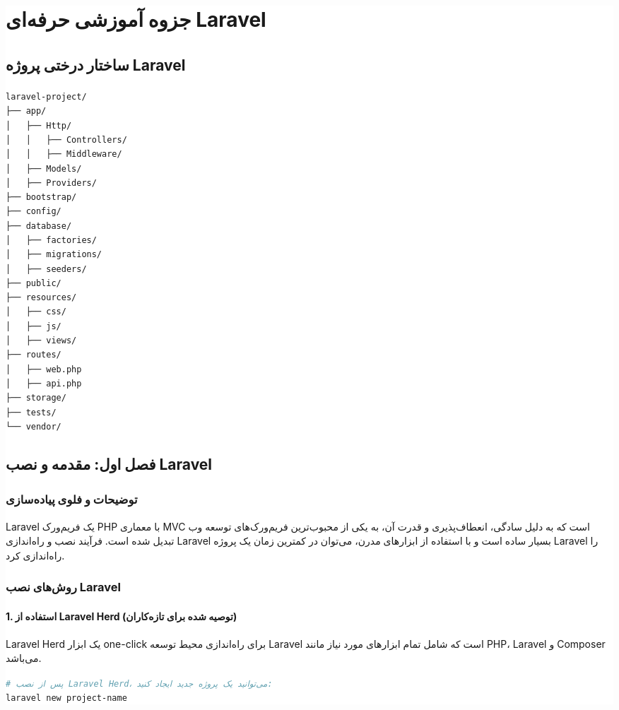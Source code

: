 # جزوه آموزشی حرفه‌ای Laravel

## ساختار درختی پروژه Laravel

```
laravel-project/
├── app/
│   ├── Http/
│   │   ├── Controllers/
│   │   ├── Middleware/
│   ├── Models/
│   ├── Providers/
├── bootstrap/
├── config/
├── database/
│   ├── factories/
│   ├── migrations/
│   ├── seeders/
├── public/
├── resources/
│   ├── css/
│   ├── js/
│   ├── views/
├── routes/
│   ├── web.php
│   ├── api.php
├── storage/
├── tests/
└── vendor/
```

## فصل اول: مقدمه و نصب Laravel

### توضیحات و فلوی پیاده‌سازی

Laravel یک فریم‌ورک PHP با معماری MVC است که به دلیل سادگی، انعطاف‌پذیری و قدرت آن، به یکی از محبوب‌ترین فریم‌ورک‌های توسعه وب تبدیل شده است. فرآیند نصب و راه‌اندازی Laravel بسیار ساده است و با استفاده از ابزارهای مدرن، می‌توان در کمترین زمان یک پروژه Laravel را راه‌اندازی کرد.

### روش‌های نصب Laravel

#### 1. استفاده از Laravel Herd (توصیه شده برای تازه‌کاران)

Laravel Herd یک ابزار one-click برای راه‌اندازی محیط توسعه Laravel است که شامل تمام ابزارهای مورد نیاز مانند PHP، Laravel و Composer می‌باشد.

```bash
# پس از نصب Laravel Herd، می‌توانید یک پروژه جدید ایجاد کنید:
laravel new project-name
```
